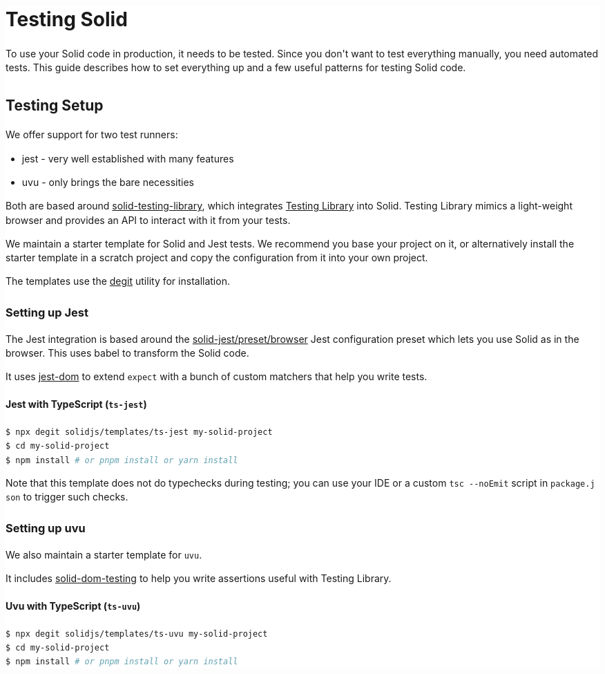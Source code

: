 # Testing Solid

To use your Solid code in production, it needs to be tested. Since you don't want to test everything manually, you need automated tests. This guide describes how to set everything up and a few useful patterns for testing Solid code.

## Testing Setup

We offer support for two test runners:

- jest - very well established with many features

- uvu - only brings the bare necessities

Both are based around [solid-testing-library](https://github.com/solidjs/solid-testing-library), which integrates [Testing Library](https://testing-library.com/) into Solid. Testing Library mimics a light-weight browser and provides an API to interact with it from your tests.

We maintain a starter template for Solid and Jest tests. We recommend you base your project on it, or alternatively install the starter template in a scratch project and copy the configuration from it into your own project.

The templates use the [degit](https://github.com/Rich-Harris/degit) utility for installation.

### Setting up Jest

The Jest integration is based around the [solid-jest/preset/browser](https://github.com/solidjs/solid-jest) Jest configuration preset which lets you use Solid as in the browser. This uses babel to transform the Solid code.

It uses [jest-dom](https://github.com/testing-library/jest-dom) to extend `expect` with a bunch of custom matchers that help you write tests.

#### Jest with TypeScript (`ts-jest`)

```bash
$ npx degit solidjs/templates/ts-jest my-solid-project
$ cd my-solid-project
$ npm install # or pnpm install or yarn install
```

Note that this template does not do typechecks during testing; you can use your IDE or a custom `tsc --noEmit` script in `package.json` to trigger such checks.

### Setting up uvu

We also maintain a starter template for `uvu`.

It includes [solid-dom-testing](https://www.npmjs.com/package/solid-dom-testing) to help you write assertions useful with Testing Library.

#### Uvu with TypeScript (`ts-uvu`)

```bash
$ npx degit solidjs/templates/ts-uvu my-solid-project
$ cd my-solid-project
$ npm install # or pnpm install or yarn install
```
